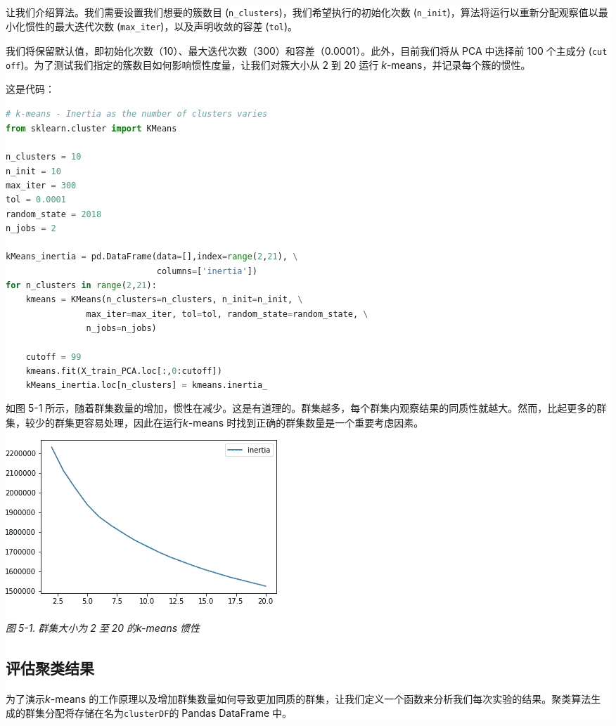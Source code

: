让我们介绍算法。我们需要设置我们想要的簇数目 (`n_clusters`)，我们希望执行的初始化次数 (`n_init`)，算法将运行以重新分配观察值以最小化惯性的最大迭代次数 (`max_iter`)，以及声明收敛的容差 (`tol`)。

我们将保留默认值，即初始化次数（10）、最大迭代次数（300）和容差（0.0001）。此外，目前我们将从 PCA 中选择前 100 个主成分 (`cutoff`)。为了测试我们指定的簇数目如何影响惯性度量，让我们对簇大小从 2 到 20 运行 *k*-means，并记录每个簇的惯性。

这是代码：

```py
# k-means - Inertia as the number of clusters varies
from sklearn.cluster import KMeans

n_clusters = 10
n_init = 10
max_iter = 300
tol = 0.0001
random_state = 2018
n_jobs = 2

kMeans_inertia = pd.DataFrame(data=[],index=range(2,21), \
                              columns=['inertia'])
for n_clusters in range(2,21):
    kmeans = KMeans(n_clusters=n_clusters, n_init=n_init, \
                max_iter=max_iter, tol=tol, random_state=random_state, \
                n_jobs=n_jobs)

    cutoff = 99
    kmeans.fit(X_train_PCA.loc[:,0:cutoff])
    kMeans_inertia.loc[n_clusters] = kmeans.inertia_
```

如图 5-1 所示，随着群集数量的增加，惯性在减少。这是有道理的。群集越多，每个群集内观察结果的同质性就越大。然而，比起更多的群集，较少的群集更容易处理，因此在运行*k*-means 时找到正确的群集数量是一个重要考虑因素。

![群集大小为 2 至 20 的*k*-means 惯性](img/hulp_0501.png)

###### 图 5-1\. 群集大小为 2 至 20 的*k*-means 惯性

## 评估聚类结果

为了演示*k*-means 的工作原理以及增加群集数量如何导致更加同质的群集，让我们定义一个函数来分析我们每次实验的结果。聚类算法生成的群集分配将存储在名为`clusterDF`的 Pandas DataFrame 中。
